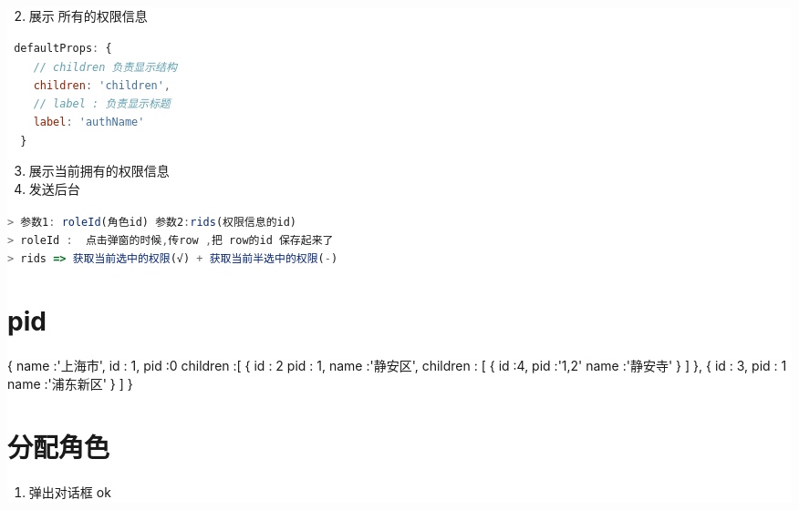 2. 展示 所有的权限信息

```js
 defaultProps: {
    // children 负责显示结构
    children: 'children',
    // label : 负责显示标题
    label: 'authName'
  }
```

3. 展示当前拥有的权限信息
4. 发送后台

```js
> 参数1: roleId(角色id) 参数2:rids(权限信息的id)
> roleId :  点击弹窗的时候,传row ,把 row的id 保存起来了
> rids => 获取当前选中的权限(√) + 获取当前半选中的权限(-)

```

# pid

{
name :'上海市',
id : 1,
pid :0
children :[
{
id : 2
pid : 1,
name :'静安区',
children : [
{
id :4,
pid :'1,2'
name :'静安寺'
}
]
},
{
id : 3,
pid : 1
name :'浦东新区'
}
]
}

# 分配角色

1. 弹出对话框 ok
